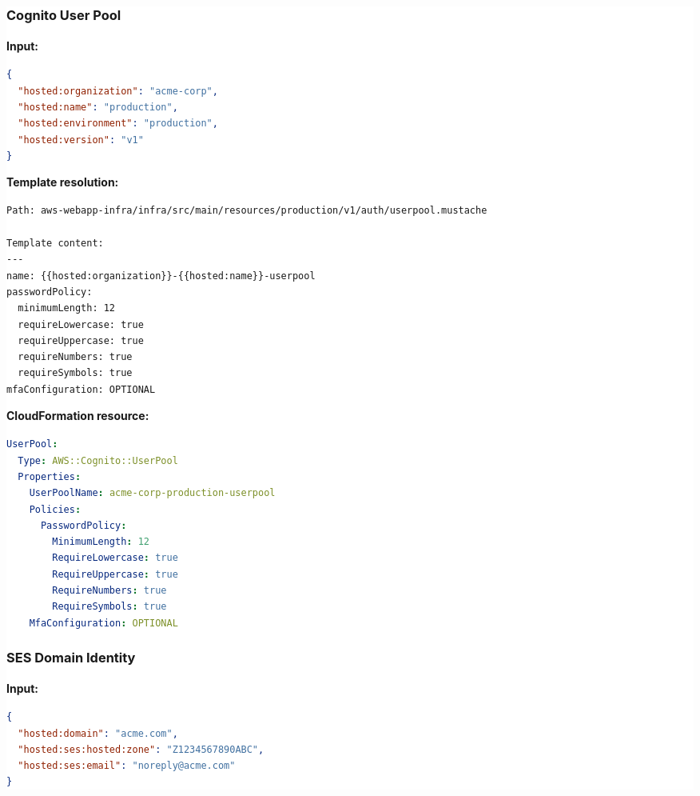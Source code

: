 ### Cognito User Pool

**Input:**
```json
{
  "hosted:organization": "acme-corp",
  "hosted:name": "production",
  "hosted:environment": "production",
  "hosted:version": "v1"
}
```

**Template resolution:**
```
Path: aws-webapp-infra/infra/src/main/resources/production/v1/auth/userpool.mustache

Template content:
---
name: {{hosted:organization}}-{{hosted:name}}-userpool
passwordPolicy:
  minimumLength: 12
  requireLowercase: true
  requireUppercase: true
  requireNumbers: true
  requireSymbols: true
mfaConfiguration: OPTIONAL
```

**CloudFormation resource:**
```yaml
UserPool:
  Type: AWS::Cognito::UserPool
  Properties:
    UserPoolName: acme-corp-production-userpool
    Policies:
      PasswordPolicy:
        MinimumLength: 12
        RequireLowercase: true
        RequireUppercase: true
        RequireNumbers: true
        RequireSymbols: true
    MfaConfiguration: OPTIONAL
```

### SES Domain Identity

**Input:**
```json
{
  "hosted:domain": "acme.com",
  "hosted:ses:hosted:zone": "Z1234567890ABC",
  "hosted:ses:email": "noreply@acme.com"
}
```
